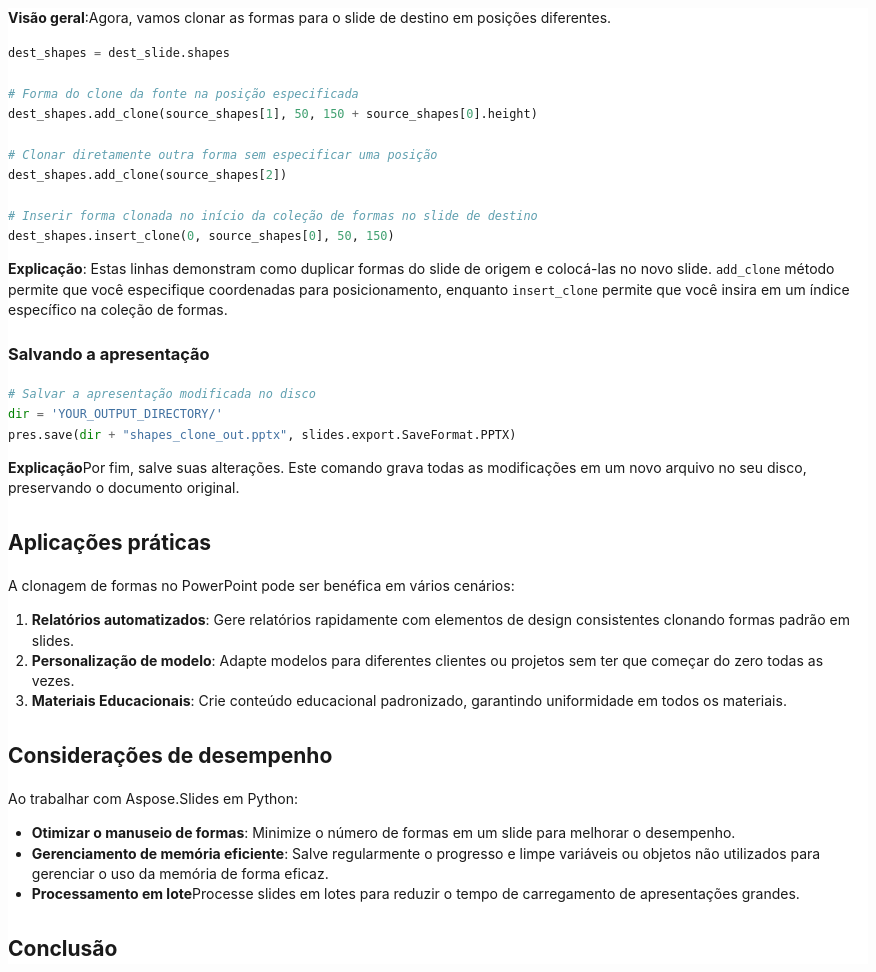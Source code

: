 **Visão geral**:Agora, vamos clonar as formas para o slide de destino em posições diferentes.

```python
dest_shapes = dest_slide.shapes

# Forma do clone da fonte na posição especificada
dest_shapes.add_clone(source_shapes[1], 50, 150 + source_shapes[0].height)

# Clonar diretamente outra forma sem especificar uma posição
dest_shapes.add_clone(source_shapes[2])

# Inserir forma clonada no início da coleção de formas no slide de destino
dest_shapes.insert_clone(0, source_shapes[0], 50, 150)
```

**Explicação**: Estas linhas demonstram como duplicar formas do slide de origem e colocá-las no novo slide. `add_clone` método permite que você especifique coordenadas para posicionamento, enquanto `insert_clone` permite que você insira em um índice específico na coleção de formas.

### Salvando a apresentação

```python
# Salvar a apresentação modificada no disco
dir = 'YOUR_OUTPUT_DIRECTORY/'
pres.save(dir + "shapes_clone_out.pptx", slides.export.SaveFormat.PPTX)
```

**Explicação**Por fim, salve suas alterações. Este comando grava todas as modificações em um novo arquivo no seu disco, preservando o documento original.

## Aplicações práticas

A clonagem de formas no PowerPoint pode ser benéfica em vários cenários:

1. **Relatórios automatizados**: Gere relatórios rapidamente com elementos de design consistentes clonando formas padrão em slides.
2. **Personalização de modelo**: Adapte modelos para diferentes clientes ou projetos sem ter que começar do zero todas as vezes.
3. **Materiais Educacionais**: Crie conteúdo educacional padronizado, garantindo uniformidade em todos os materiais.

## Considerações de desempenho

Ao trabalhar com Aspose.Slides em Python:

- **Otimizar o manuseio de formas**: Minimize o número de formas em um slide para melhorar o desempenho.
- **Gerenciamento de memória eficiente**: Salve regularmente o progresso e limpe variáveis ou objetos não utilizados para gerenciar o uso da memória de forma eficaz.
- **Processamento em lote**Processe slides em lotes para reduzir o tempo de carregamento de apresentações grandes.

## Conclusão

